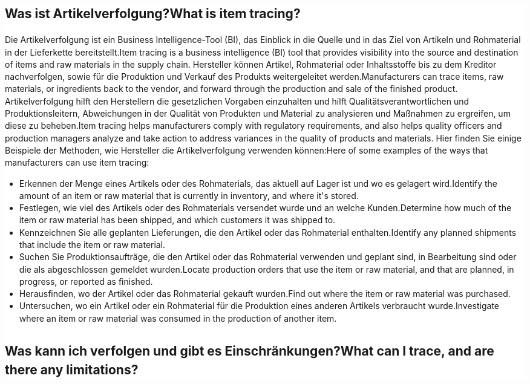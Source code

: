 ## <a name="what-is-item-tracing"></a><span data-ttu-id="e829c-107">Was ist Artikelverfolgung?</span><span class="sxs-lookup"><span data-stu-id="e829c-107">What is item tracing?</span></span>
<span data-ttu-id="e829c-108">Die Artikelverfolgung ist ein Business Intelligence-Tool (BI), das Einblick in die Quelle und in das Ziel von Artikeln und Rohmaterial in der Lieferkette bereitstellt.</span><span class="sxs-lookup"><span data-stu-id="e829c-108">Item tracing is a business intelligence (BI) tool that provides visibility into the source and destination of items and raw materials in the supply chain.</span></span> <span data-ttu-id="e829c-109">Hersteller können Artikel, Rohmaterial oder Inhaltsstoffe bis zu dem Kreditor nachverfolgen, sowie für die Produktion und Verkauf des Produkts weitergeleitet werden.</span><span class="sxs-lookup"><span data-stu-id="e829c-109">Manufacturers can trace items, raw materials, or ingredients back to the vendor, and forward through the production and sale of the finished product.</span></span> <span data-ttu-id="e829c-110">Artikelverfolgung hilft den Herstellern die gesetzlichen Vorgaben einzuhalten und hilft Qualitätsverantwortlichen und Produktionsleitern, Abweichungen in der Qualität von Produkten und Material zu analysieren und Maßnahmen zu ergreifen, um diese zu beheben.</span><span class="sxs-lookup"><span data-stu-id="e829c-110">Item tracing helps manufacturers comply with regulatory requirements, and also helps quality officers and production managers analyze and take action to address variances in the quality of products and materials.</span></span> <span data-ttu-id="e829c-111">Hier finden Sie einige Beispiele der Methoden, wie Hersteller die Artikelverfolgung verwenden können:</span><span class="sxs-lookup"><span data-stu-id="e829c-111">Here of some examples of the ways that manufacturers can use item tracing:</span></span>

-   <span data-ttu-id="e829c-112">Erkennen der Menge eines Artikels oder des Rohmaterials, das aktuell auf Lager ist und wo es gelagert wird.</span><span class="sxs-lookup"><span data-stu-id="e829c-112">Identify the amount of an item or raw material that is currently in inventory, and where it's stored.</span></span>
-   <span data-ttu-id="e829c-113">Festlegen, wie viel des Artikels oder des Rohmaterials versendet wurde und an welche Kunden.</span><span class="sxs-lookup"><span data-stu-id="e829c-113">Determine how much of the item or raw material has been shipped, and which customers it was shipped to.</span></span>
-   <span data-ttu-id="e829c-114">Kennzeichnen Sie alle geplanten Lieferungen, die den Artikel oder das Rohmaterial enthalten.</span><span class="sxs-lookup"><span data-stu-id="e829c-114">Identify any planned shipments that include the item or raw material.</span></span>
-   <span data-ttu-id="e829c-115">Suchen Sie Produktionsaufträge, die den Artikel oder das Rohmaterial verwenden und geplant sind, in Bearbeitung sind oder die als abgeschlossen gemeldet wurden.</span><span class="sxs-lookup"><span data-stu-id="e829c-115">Locate production orders that use the item or raw material, and that are planned, in progress, or reported as finished.</span></span>
-   <span data-ttu-id="e829c-116">Herausfinden, wo der Artikel oder das Rohmaterial gekauft wurden.</span><span class="sxs-lookup"><span data-stu-id="e829c-116">Find out where the item or raw material was purchased.</span></span>
-   <span data-ttu-id="e829c-117">Untersuchen, wo ein Artikel oder ein Rohmaterial für die Produktion eines anderen Artikels verbraucht wurde.</span><span class="sxs-lookup"><span data-stu-id="e829c-117">Investigate where an item or raw material was consumed in the production of another item.</span></span>

## <a name="what-can-i-trace-and-are-there-any-limitations"></a><span data-ttu-id="e829c-118">Was kann ich verfolgen und gibt es Einschränkungen?</span><span class="sxs-lookup"><span data-stu-id="e829c-118">What can I trace, and are there any limitations?</span></span>